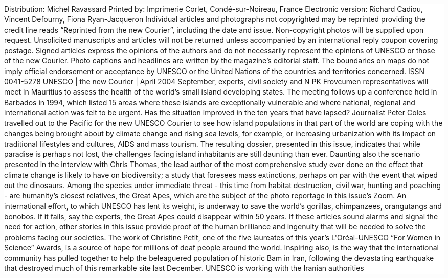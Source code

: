 Distribution: Michel Ravassard 
Printed by: Imprimerie Corlet, 
Condé-sur-Noireau, France 
Electronic version: Richard Cadiou, 
Vincent Defourny, Fiona Ryan-Jacqueron 
Individual articles and photographs not copyrighted 
may be reprinted providing the credit line reads 
“Reprinted from the new Courier”, including the 
date and issue. Non-copyright photos will be 
supplied upon request. Unsolicited manuscripts and 
articles will not be returned unless accompanied 
by an international reply coupon covering postage. 
Signed articles express the opinions of the authors 
and do not necessarily represent the opinions 
of UNESCO or those of the new Courier. 
Photo captions and headlines are written by the 
magazine’s editorial staff. 
The boundaries on maps do not imply official 
endorsement or acceptance by UNESCO or 
the United Nations of the countries and territories 
concerned. 
ISSN 0041-5278 
UNESCO | the new Courier | April 2004 
September, experts, civil society and 
N PK Frovcumen representatives will meet 
in Mauritius to assess the health of the 
world’s small island developing states. The meeting follows up 
a conference held in Barbados in 1994, which listed 15 areas 
where these islands are exceptionally vulnerable and where 
national, regional and international action was felt to be 
urgent. Has the situation improved in the ten years that have 
lapsed? Journalist Peter Coles travelled out to the Pacific for 
the new UNESCO Courier to see how island populations in that 
part of the world are coping with the changes being brought 
about by climate change and rising sea levels, for example, or 
increasing urbanization with its impact on traditional lifestyles 
and cultures, AIDS and mass tourism. The resulting dossier, 
presented in this issue, indicates that while paradise is perhaps 
not lost, the challenges facing island inhabitants are still 
daunting than ever. 
Daunting also the scenario presented in the interview with 
Chris Thomas, the lead author of the most comprehensive study 
ever done on the effect that climate change is likely to have 
on biodiversity; a study that foresees mass extinctions, perhaps 
on par with the event that wiped out the dinosaurs. Among 
the species under immediate threat - this time from habitat 
destruction, civil war, hunting and poaching - are humanity’s 
closest relatives, the Great Apes, which are the subject of 
the photo reportage in this issue’s Zoom. An international effort, 
to which UNESCO has lent its weight, is underway to save the 
world’s gorillas, chimpanzees, orangutangs and bonobos. 
If it fails, say the experts, the Great Apes could disappear within 
50 years. 
If these articles sound alarms and signal the need for action, 
other stories in this issue provide proof of the human brilliance 
and ingenuity that will be needed to solve the problems facing 
our societies. The work of Christine Petit, one of the five 
laureates of this year’s L'Oréal-UNESCO “For Women in Science” 
Awards, is a source of hope for millions of deaf people around 
the world. Inspiring also, is the way that the international 
community has pulled together to help the beleaguered 
population of historic Bam in Iran, following the devastating 
earthquake that destroyed much of this remarkable site 
last December. UNESCO is working with the Iranian authorities 